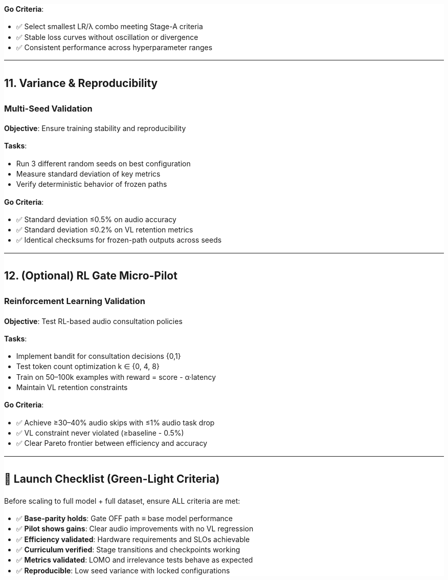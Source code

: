 **Go Criteria**:
- ✅ Select smallest LR/λ combo meeting Stage-A criteria
- ✅ Stable loss curves without oscillation or divergence
- ✅ Consistent performance across hyperparameter ranges

---

## 11. Variance & Reproducibility

### Multi-Seed Validation
**Objective**: Ensure training stability and reproducibility

**Tasks**:
- Run 3 different random seeds on best configuration
- Measure standard deviation of key metrics
- Verify deterministic behavior of frozen paths

**Go Criteria**:
- ✅ Standard deviation ≤0.5% on audio accuracy
- ✅ Standard deviation ≤0.2% on VL retention metrics
- ✅ Identical checksums for frozen-path outputs across seeds

---

## 12. (Optional) RL Gate Micro-Pilot

### Reinforcement Learning Validation
**Objective**: Test RL-based audio consultation policies

**Tasks**:
- Implement bandit for consultation decisions {0,1}
- Test token count optimization k ∈ {0, 4, 8}
- Train on 50–100k examples with reward = score - α·latency
- Maintain VL retention constraints

**Go Criteria**:
- ✅ Achieve ≥30–40% audio skips with ≤1% audio task drop
- ✅ VL constraint never violated (≥baseline - 0.5%)
- ✅ Clear Pareto frontier between efficiency and accuracy

---

## 🚦 Launch Checklist (Green-Light Criteria)

Before scaling to full model + full dataset, ensure ALL criteria are met:

- ✅ **Base-parity holds**: Gate OFF path ≡ base model performance
- ✅ **Pilot shows gains**: Clear audio improvements with no VL regression  
- ✅ **Efficiency validated**: Hardware requirements and SLOs achievable
- ✅ **Curriculum verified**: Stage transitions and checkpoints working
- ✅ **Metrics validated**: LOMO and irrelevance tests behave as expected
- ✅ **Reproducible**: Low seed variance with locked configurations
